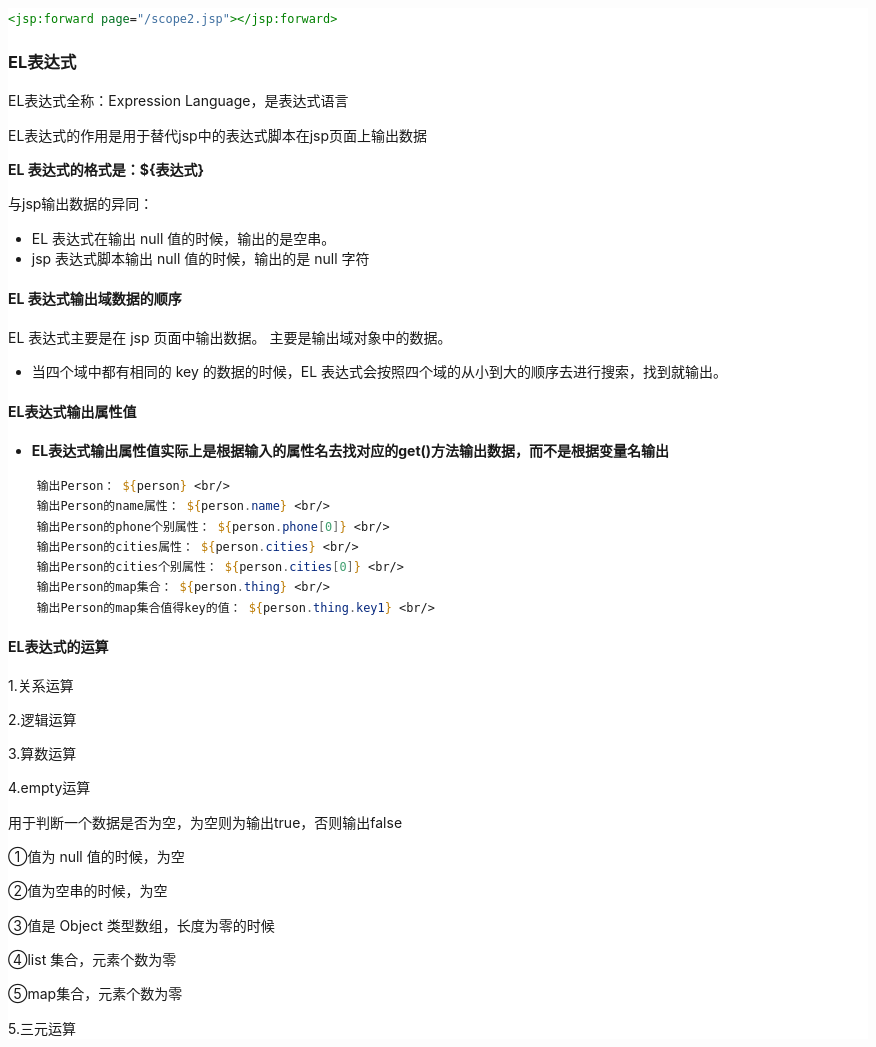 ~~~jsp
<jsp:forward page="/scope2.jsp"></jsp:forward>
~~~

### EL表达式

EL表达式全称：Expression Language，是表达式语言

EL表达式的作用是用于替代jsp中的表达式脚本在jsp页面上输出数据

**EL 表达式的格式是：${表达式}**

与jsp输出数据的异同：

- EL 表达式在输出 null 值的时候，输出的是空串。
- jsp 表达式脚本输出 null 值的时候，输出的是 null 字符

#### EL 表达式输出域数据的顺序

EL 表达式主要是在 jsp 页面中输出数据。 主要是输出域对象中的数据。 

- 当四个域中都有相同的 key 的数据的时候，EL 表达式会按照四个域的从小到大的顺序去进行搜索，找到就输出。

#### EL表达式输出属性值

- **EL表达式输出属性值实际上是根据输入的属性名去找对应的get()方法输出数据，而不是根据变量名输出**

~~~jsp
	输出Person： ${person} <br/>
    输出Person的name属性： ${person.name} <br/>
    输出Person的phone个别属性： ${person.phone[0]} <br/>
    输出Person的cities属性： ${person.cities} <br/>
    输出Person的cities个别属性： ${person.cities[0]} <br/>
    输出Person的map集合： ${person.thing} <br/>
    输出Person的map集合值得key的值： ${person.thing.key1} <br/>
~~~

#### EL表达式的运算

1.关系运算

2.逻辑运算

3.算数运算

4.empty运算

用于判断一个数据是否为空，为空则为输出true，否则输出false

①值为 null 值的时候，为空 

②值为空串的时候，为空 

③值是 Object 类型数组，长度为零的时候 

④list 集合，元素个数为零

⑤map集合，元素个数为零

5.三元运算
